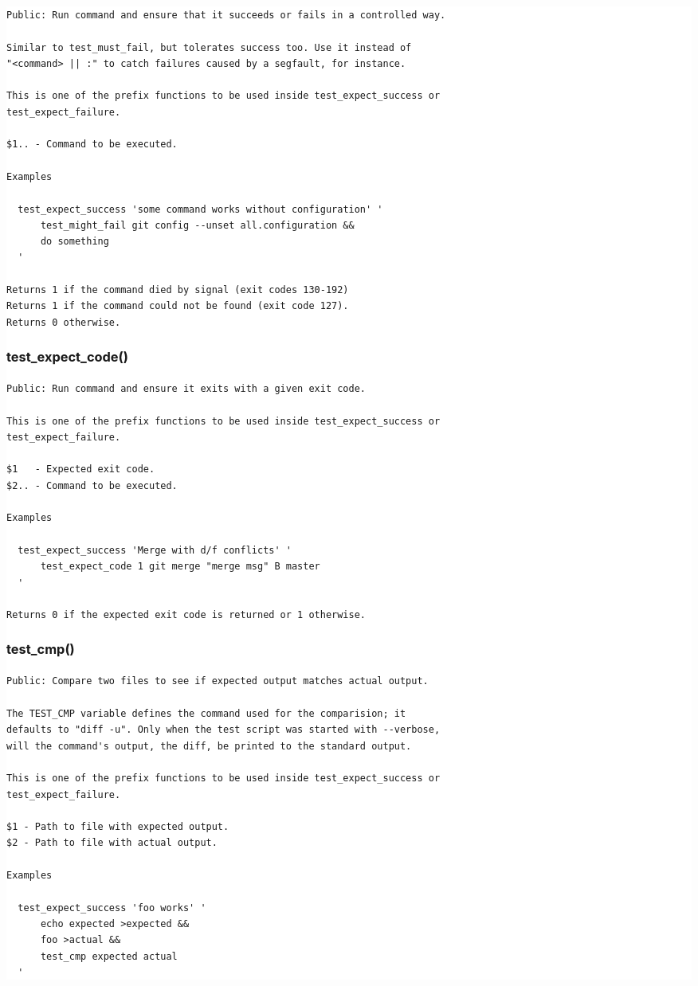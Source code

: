     Public: Run command and ensure that it succeeds or fails in a controlled way.

    Similar to test_must_fail, but tolerates success too. Use it instead of
    "<command> || :" to catch failures caused by a segfault, for instance.

    This is one of the prefix functions to be used inside test_expect_success or
    test_expect_failure.

    $1.. - Command to be executed.

    Examples

      test_expect_success 'some command works without configuration' '
          test_might_fail git config --unset all.configuration &&
          do something
      '

    Returns 1 if the command died by signal (exit codes 130-192)
    Returns 1 if the command could not be found (exit code 127).
    Returns 0 otherwise.

### test_expect_code()

    Public: Run command and ensure it exits with a given exit code.

    This is one of the prefix functions to be used inside test_expect_success or
    test_expect_failure.

    $1   - Expected exit code.
    $2.. - Command to be executed.

    Examples

      test_expect_success 'Merge with d/f conflicts' '
          test_expect_code 1 git merge "merge msg" B master
      '

    Returns 0 if the expected exit code is returned or 1 otherwise.

### test_cmp()

    Public: Compare two files to see if expected output matches actual output.

    The TEST_CMP variable defines the command used for the comparision; it
    defaults to "diff -u". Only when the test script was started with --verbose,
    will the command's output, the diff, be printed to the standard output.

    This is one of the prefix functions to be used inside test_expect_success or
    test_expect_failure.

    $1 - Path to file with expected output.
    $2 - Path to file with actual output.

    Examples

      test_expect_success 'foo works' '
          echo expected >expected &&
          foo >actual &&
          test_cmp expected actual
      '
